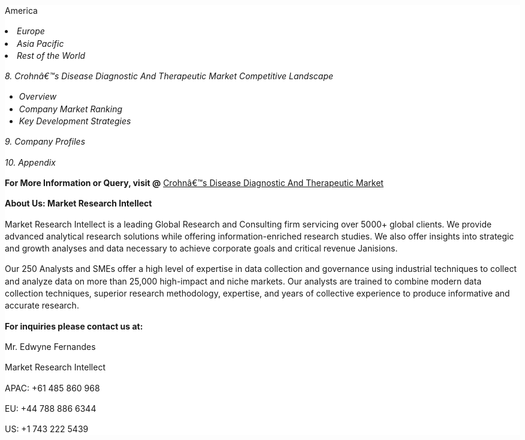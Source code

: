America</span></em></li><li><em><span class="">Europe</span></em></li><li><em><span class="">Asia Pacific</span></em></li><li><em><span class="">Rest of the World</span></em></li></ul><p><em><span class="font-[700]">8. Crohnâ€™s Disease Diagnostic And Therapeutic Market Competitive Landscape</span></em></p><ul><li><em><span class="">Overview</span></em></li><li><em><span class="">Company Market Ranking</span></em></li><li><em><span class="">Key Development Strategies</span></em></li></ul><p><em><span class="font-[700]">9. Company Profiles</span></em></p><p><em><span class="font-[700]">10. Appendix</span></em></p><p><span class="font-[700]"><strong>For More Information or Query, visit&nbsp;@</strong>&nbsp;</span><span class="font-[700]"><a href="https://www.marketresearchintellect.com/product/global-crohns-disease-diagnostic-and-therapeutic-market/?utm_source=Linkedin&utm_medium=858" target="_blank" data-tracking-control-name="article-ssr-frontend-pulse_little-text-block" data-tracking-will-navigate="" data-test-link="">Crohnâ€™s Disease Diagnostic And Therapeutic Market</a></span></p><p><strong><span class="font-[700]">About Us: Market Research Intellect</span></strong></p><p><span class="">Market Research Intellect is a leading Global Research and Consulting firm servicing over 5000+ global clients. We provide advanced analytical research solutions while offering information-enriched research studies.&nbsp;</span>We also offer insights into strategic and growth analyses and data necessary to achieve corporate goals and critical revenue Janisions.</p><p><span class="">Our 250 Analysts and SMEs offer a high level of expertise in data collection and governance using industrial techniques to collect and analyze data on more than 25,000 high-impact and niche markets. Our analysts are trained to combine modern data collection techniques, superior research methodology, expertise, and years of collective experience to produce informative and accurate research.</span></p><p><strong>For inquiries please contact us at:</strong></p><p>Mr. Edwyne Fernandes</p><p>Market Research Intellect</p><p>APAC: +61 485 860 968</p><p>EU: +44 788 886 6344</p><p>US: +1 743 222 5439</p>
